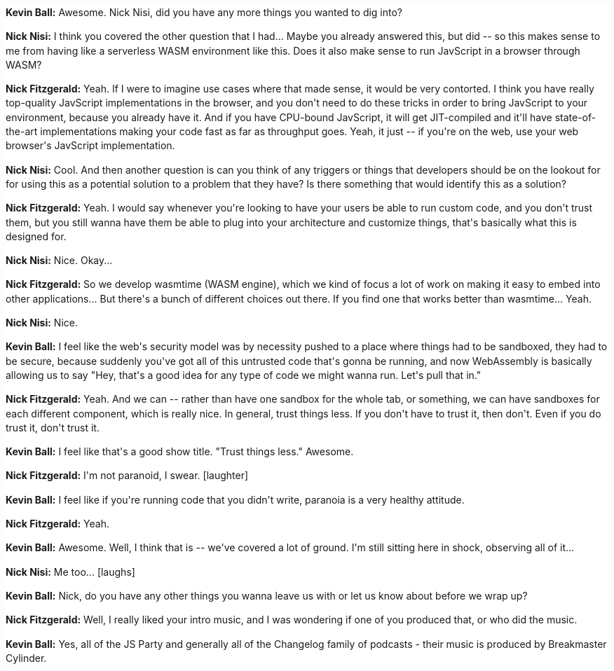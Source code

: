 **Kevin Ball:** Awesome. Nick Nisi, did you have any more things you wanted to dig into?

**Nick Nisi:** I think you covered the other question that I had... Maybe you already answered this, but did -- so this makes sense to me from having like a serverless WASM environment like this. Does it also make sense to run JavScript in a browser through WASM?

**Nick Fitzgerald:** Yeah. If I were to imagine use cases where that made sense, it would be very contorted. I think you have really top-quality JavScript implementations in the browser, and you don't need to do these tricks in order to bring JavScript to your environment, because you already have it. And if you have CPU-bound JavScript, it will get JIT-compiled and it'll have state-of-the-art implementations making your code fast as far as throughput goes. Yeah, it just -- if you're on the web, use your web browser's JavScript implementation.

**Nick Nisi:** Cool. And then another question is can you think of any triggers or things that developers should be on the lookout for for using this as a potential solution to a problem that they have? Is there something that would identify this as a solution?

**Nick Fitzgerald:** Yeah. I would say whenever you're looking to have your users be able to run custom code, and you don't trust them, but you still wanna have them be able to plug into your architecture and customize things, that's basically what this is designed for.

**Nick Nisi:** Nice. Okay...

**Nick Fitzgerald:** So we develop wasmtime (WASM engine), which we kind of focus a lot of work on making it easy to embed into other applications... But there's a bunch of different choices out there. If you find one that works better than wasmtime... Yeah.

**Nick Nisi:** Nice.

**Kevin Ball:** I feel like the web's security model was by necessity pushed to a place where things had to be sandboxed, they had to be secure, because suddenly you've got all of this untrusted code that's gonna be running, and now WebAssembly is basically allowing us to say "Hey, that's a good idea for any type of code we might wanna run. Let's pull that in."

**Nick Fitzgerald:** Yeah. And we can -- rather than have one sandbox for the whole tab, or something, we can have sandboxes for each different component, which is really nice. In general, trust things less. If you don't have to trust it, then don't. Even if you do trust it, don't trust it.

**Kevin Ball:** I feel like that's a good show title. "Trust things less." Awesome.

**Nick Fitzgerald:** I'm not paranoid, I swear. \[laughter\]

**Kevin Ball:** I feel like if you're running code that you didn't write, paranoia is a very healthy attitude.

**Nick Fitzgerald:** Yeah.

**Kevin Ball:** Awesome. Well, I think that is -- we've covered a lot of ground. I'm still sitting here in shock, observing all of it...

**Nick Nisi:** Me too... \[laughs\]

**Kevin Ball:** Nick, do you have any other things you wanna leave us with or let us know about before we wrap up?

**Nick Fitzgerald:** Well, I really liked your intro music, and I was wondering if one of you produced that, or who did the music.

**Kevin Ball:** Yes, all of the JS Party and generally all of the Changelog family of podcasts - their music is produced by Breakmaster Cylinder.

